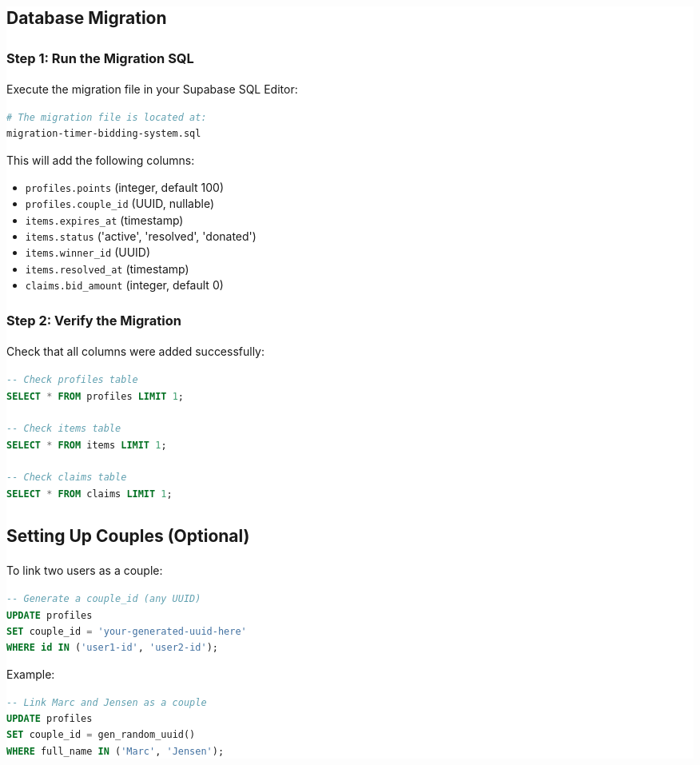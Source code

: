 ## Database Migration

### Step 1: Run the Migration SQL

Execute the migration file in your Supabase SQL Editor:

```bash
# The migration file is located at:
migration-timer-bidding-system.sql
```

This will add the following columns:
- `profiles.points` (integer, default 100)
- `profiles.couple_id` (UUID, nullable)
- `items.expires_at` (timestamp)
- `items.status` ('active', 'resolved', 'donated')
- `items.winner_id` (UUID)
- `items.resolved_at` (timestamp)
- `claims.bid_amount` (integer, default 0)

### Step 2: Verify the Migration

Check that all columns were added successfully:

```sql
-- Check profiles table
SELECT * FROM profiles LIMIT 1;

-- Check items table
SELECT * FROM items LIMIT 1;

-- Check claims table
SELECT * FROM claims LIMIT 1;
```

## Setting Up Couples (Optional)

To link two users as a couple:

```sql
-- Generate a couple_id (any UUID)
UPDATE profiles 
SET couple_id = 'your-generated-uuid-here'
WHERE id IN ('user1-id', 'user2-id');
```

Example:
```sql
-- Link Marc and Jensen as a couple
UPDATE profiles 
SET couple_id = gen_random_uuid()
WHERE full_name IN ('Marc', 'Jensen');
```
